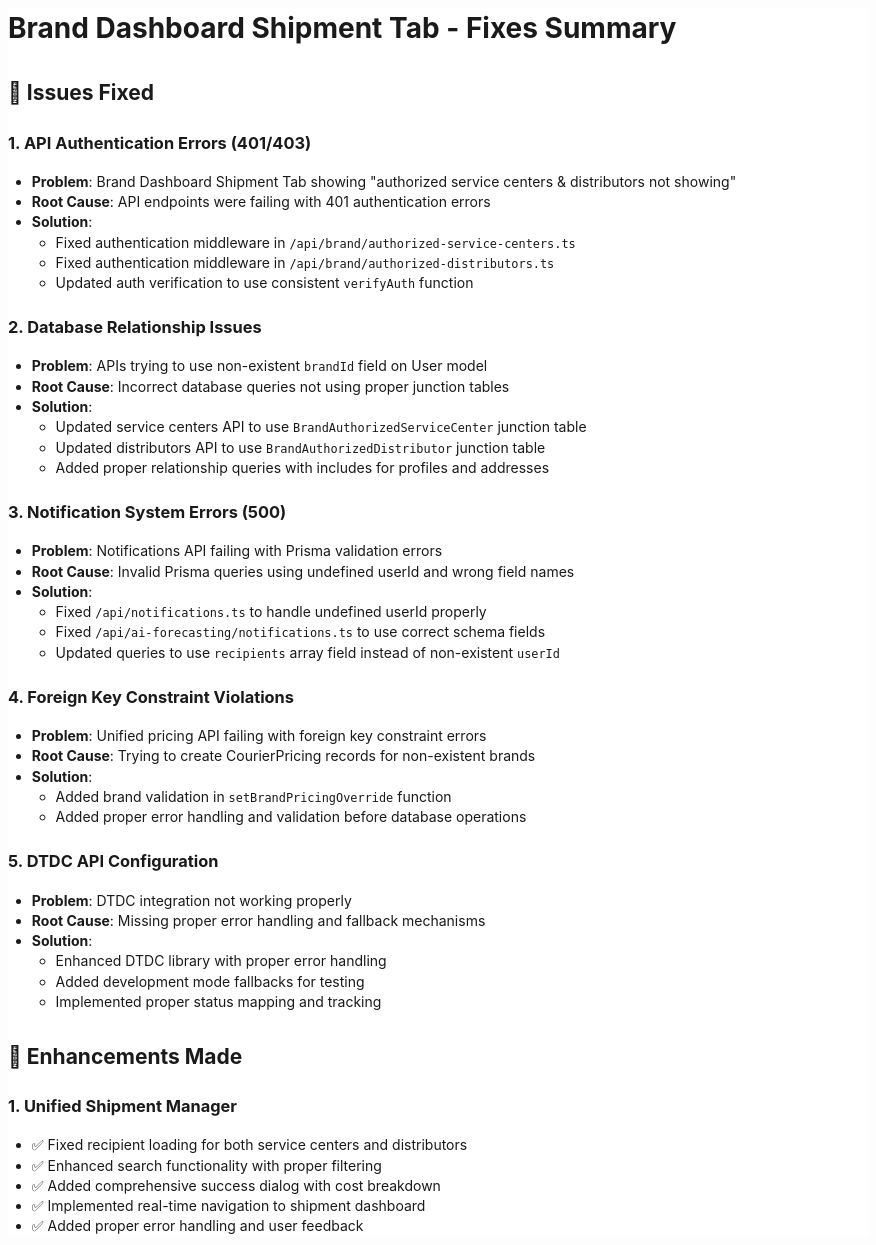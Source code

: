 # Brand Dashboard Shipment Tab - Fixes Summary

## 🔧 Issues Fixed

### 1. **API Authentication Errors (401/403)**
- **Problem**: Brand Dashboard Shipment Tab showing "authorized service centers & distributors not showing"
- **Root Cause**: API endpoints were failing with 401 authentication errors
- **Solution**: 
  - Fixed authentication middleware in `/api/brand/authorized-service-centers.ts`
  - Fixed authentication middleware in `/api/brand/authorized-distributors.ts`
  - Updated auth verification to use consistent `verifyAuth` function

### 2. **Database Relationship Issues**
- **Problem**: APIs trying to use non-existent `brandId` field on User model
- **Root Cause**: Incorrect database queries not using proper junction tables
- **Solution**:
  - Updated service centers API to use `BrandAuthorizedServiceCenter` junction table
  - Updated distributors API to use `BrandAuthorizedDistributor` junction table
  - Added proper relationship queries with includes for profiles and addresses

### 3. **Notification System Errors (500)**
- **Problem**: Notifications API failing with Prisma validation errors
- **Root Cause**: Invalid Prisma queries using undefined userId and wrong field names
- **Solution**:
  - Fixed `/api/notifications.ts` to handle undefined userId properly
  - Fixed `/api/ai-forecasting/notifications.ts` to use correct schema fields
  - Updated queries to use `recipients` array field instead of non-existent `userId`

### 4. **Foreign Key Constraint Violations**
- **Problem**: Unified pricing API failing with foreign key constraint errors
- **Root Cause**: Trying to create CourierPricing records for non-existent brands
- **Solution**:
  - Added brand validation in `setBrandPricingOverride` function
  - Added proper error handling and validation before database operations

### 5. **DTDC API Configuration**
- **Problem**: DTDC integration not working properly
- **Root Cause**: Missing proper error handling and fallback mechanisms
- **Solution**:
  - Enhanced DTDC library with proper error handling
  - Added development mode fallbacks for testing
  - Implemented proper status mapping and tracking

## 🚀 Enhancements Made

### 1. **Unified Shipment Manager**
- ✅ Fixed recipient loading for both service centers and distributors
- ✅ Enhanced search functionality with proper filtering
- ✅ Added comprehensive success dialog with cost breakdown
- ✅ Implemented real-time navigation to shipment dashboard
- ✅ Added proper error handling and user feedback
